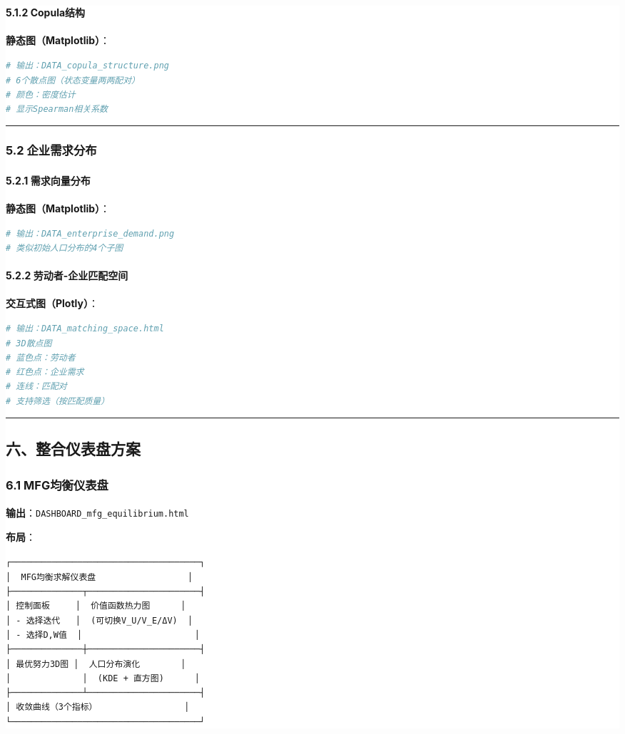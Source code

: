#### 5.1.2 Copula结构

**静态图（Matplotlib）**：

```python
# 输出：DATA_copula_structure.png
# 6个散点图（状态变量两两配对）
# 颜色：密度估计
# 显示Spearman相关系数
```

---

### 5.2 企业需求分布

#### 5.2.1 需求向量分布

**静态图（Matplotlib）**：

```python
# 输出：DATA_enterprise_demand.png
# 类似初始人口分布的4个子图
```

#### 5.2.2 劳动者-企业匹配空间

**交互式图（Plotly）**：

```python
# 输出：DATA_matching_space.html
# 3D散点图
# 蓝色点：劳动者
# 红色点：企业需求
# 连线：匹配对
# 支持筛选（按匹配质量）
```

---

## 六、整合仪表盘方案

### 6.1 MFG均衡仪表盘

**输出**：`DASHBOARD_mfg_equilibrium.html`

**布局**：

```
┌─────────────────────────────────────┐
│  MFG均衡求解仪表盘                  │
├──────────────┬──────────────────────┤
│ 控制面板     │  价值函数热力图      │
│ - 选择迭代   │  (可切换V_U/V_E/ΔV)  │
│ - 选择D,W值  │                      │
├──────────────┼──────────────────────┤
│ 最优努力3D图 │  人口分布演化        │
│              │  (KDE + 直方图)      │
├──────────────┴──────────────────────┤
│ 收敛曲线（3个指标）                 │
└─────────────────────────────────────┘
```
